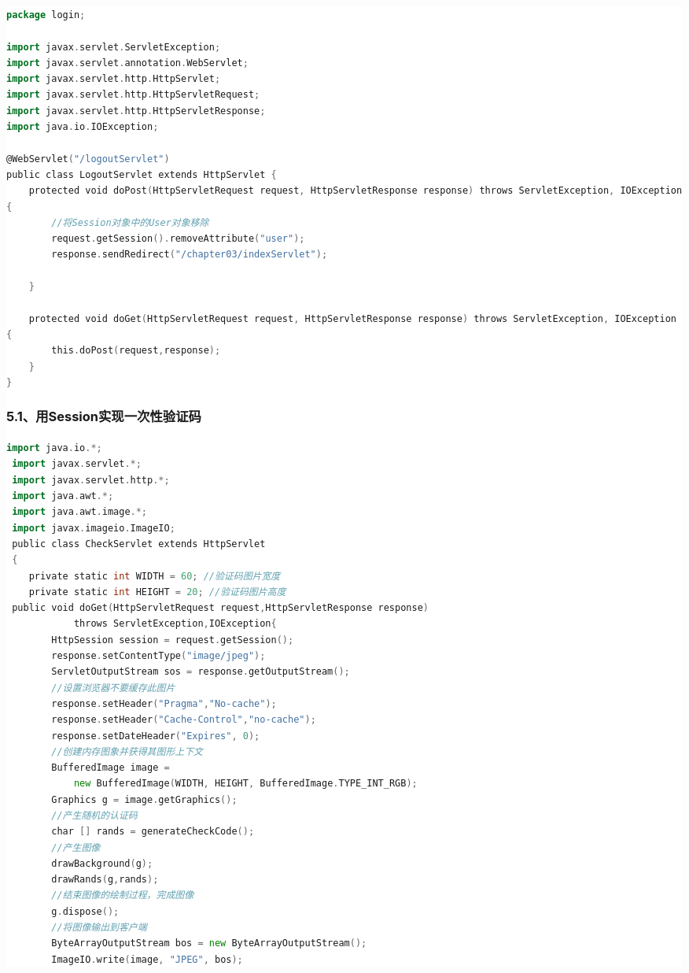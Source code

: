 ```go
package login;

import javax.servlet.ServletException;
import javax.servlet.annotation.WebServlet;
import javax.servlet.http.HttpServlet;
import javax.servlet.http.HttpServletRequest;
import javax.servlet.http.HttpServletResponse;
import java.io.IOException;

@WebServlet("/logoutServlet")
public class LogoutServlet extends HttpServlet {
    protected void doPost(HttpServletRequest request, HttpServletResponse response) throws ServletException, IOException {
        //将Session对象中的User对象移除
        request.getSession().removeAttribute("user");
        response.sendRedirect("/chapter03/indexServlet");

    }

    protected void doGet(HttpServletRequest request, HttpServletResponse response) throws ServletException, IOException {
        this.doPost(request,response);
    }
}

```

### 5.1、用Session实现一次性验证码

```go
import java.io.*;
 import javax.servlet.*;
 import javax.servlet.http.*;
 import java.awt.*;
 import java.awt.image.*;
 import javax.imageio.ImageIO;
 public class CheckServlet extends HttpServlet
 {
 	private static int WIDTH = 60; //验证码图片宽度
 	private static int HEIGHT = 20; //验证码图片高度
 public void doGet(HttpServletRequest request,HttpServletResponse response) 
 			throws ServletException,IOException{		
 		HttpSession session = request.getSession();
 		response.setContentType("image/jpeg");
 		ServletOutputStream sos = response.getOutputStream();
 		//设置浏览器不要缓存此图片
 		response.setHeader("Pragma","No-cache");
 		response.setHeader("Cache-Control","no-cache");
 		response.setDateHeader("Expires", 0);
 		//创建内存图象并获得其图形上下文
 		BufferedImage image = 
 			new BufferedImage(WIDTH, HEIGHT, BufferedImage.TYPE_INT_RGB); 
 		Graphics g = image.getGraphics();
 		//产生随机的认证码
 		char [] rands = generateCheckCode();
 		//产生图像
 		drawBackground(g);
 		drawRands(g,rands);
 		//结束图像的绘制过程，完成图像
 		g.dispose();
 		//将图像输出到客户端
 		ByteArrayOutputStream bos = new ByteArrayOutputStream();
 		ImageIO.write(image, "JPEG", bos);
```